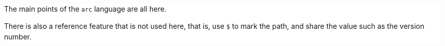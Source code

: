 The main points of the `arc` language are all here.

There is also a reference feature that is not used here, that is, use `$` to mark the path, and share the value such as the version number.
